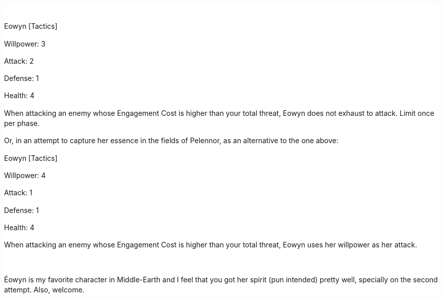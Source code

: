  

Eowyn [Tactics]

Willpower: 3

Attack: 2

Defense: 1

Health: 4

When attacking an enemy whose Engagement Cost is higher than your total threat, Eowyn does not exhaust to attack. Limit once per phase. 

Or, in an attempt to capture her essence in the fields of Pelennor, as an alternative to the one above:

Eowyn [Tactics]

Willpower: 4

Attack: 1

Defense: 1

Health: 4

When attacking an enemy whose Engagement Cost is higher than your total threat, Eowyn uses her willpower as her attack.



 

Éowyn is my favorite character in Middle-Earth and I feel that you got her spirit (pun intended) pretty well, specially on the second attempt.
Also, welcome.

